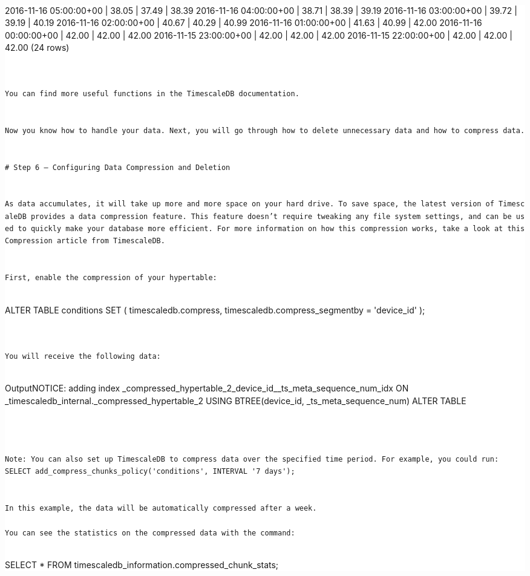  2016-11-16 05:00:00+00 |    38.05 |    37.49 |    38.39
 2016-11-16 04:00:00+00 |    38.71 |    38.39 |    39.19
 2016-11-16 03:00:00+00 |    39.72 |    39.19 |    40.19
 2016-11-16 02:00:00+00 |    40.67 |    40.29 |    40.99
 2016-11-16 01:00:00+00 |    41.63 |    40.99 |    42.00
 2016-11-16 00:00:00+00 |    42.00 |    42.00 |    42.00
 2016-11-15 23:00:00+00 |    42.00 |    42.00 |    42.00
 2016-11-15 22:00:00+00 |    42.00 |    42.00 |    42.00
(24 rows)

```


You can find more useful functions in the TimescaleDB documentation.


Now you know how to handle your data. Next, you will go through how to delete unnecessary data and how to compress data.


# Step 6 — Configuring Data Compression and Deletion


As data accumulates, it will take up more and more space on your hard drive. To save space, the latest version of TimescaleDB provides a data compression feature. This feature doesn’t require tweaking any file system settings, and can be used to quickly make your database more efficient. For more information on how this compression works, take a look at this Compression article from TimescaleDB.


First, enable the compression of your hypertable:


```
ALTER TABLE conditions SET (
  timescaledb.compress,
  timescaledb.compress_segmentby = 'device_id'
);


```


You will receive the following data:


```
OutputNOTICE:  adding index _compressed_hypertable_2_device_id__ts_meta_sequence_num_idx ON _timescaledb_internal._compressed_hypertable_2 USING BTREE(device_id, _ts_meta_sequence_num)
ALTER TABLE

```



Note: You can also set up TimescaleDB to compress data over the specified time period. For example, you could run:
SELECT add_compress_chunks_policy('conditions', INTERVAL '7 days');


In this example, the data will be automatically compressed after a week.

You can see the statistics on the compressed data with the command:


```
SELECT *
FROM timescaledb_information.compressed_chunk_stats;
